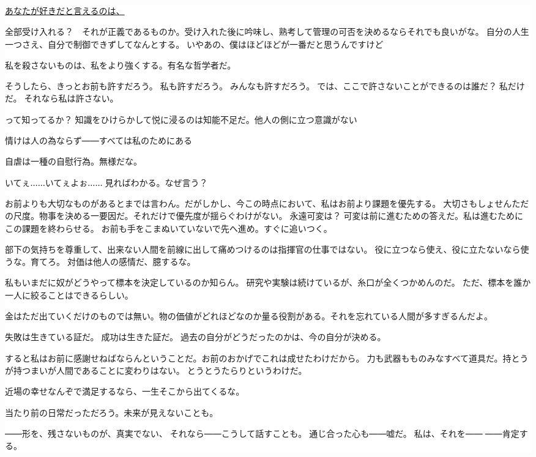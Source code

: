 [あなたが好きだと言えるのは、](../../../Info/あなたが好きだと言えるのは、.md)

全部受け入れる？　それが正義であるものか。受け入れた後に吟味し、熟考して管理の可否を決めるならそれでも良いがな。
自分の人生一つさえ、自分で制御できずしてなんとする。
いやあの、僕はほどほどが一番だと思うんですけど

私を殺さないものは、私をより強くする。有名な哲学者だ。

そうしたら、きっとお前も許すだろう。
私も許すだろう。
みんなも許すだろう。
では、ここで許さないことができるのは誰だ？
私だけだ。
それなら私は許さない。

って知ってるか？
知識をひけらかして悦に浸るのは知能不足だ。他人の側に立つ意識がない

情けは人の為ならず――すべては私のためにある

自虐は一種の自慰行為。無様だな。

いてぇ……いてぇよぉ……
見ればわかる。なぜ言う？

お前よりも大切なものがあるとまでは言わん。だがしかし、今この時点において、私はお前より課題を優先する。
大切さもしょせんただの尺度。物事を決める一要因だ。それだけで優先度が揺らぐわけがない。
永遠可変は？
可変は前に進むための答えだ。私は進むためにこの課題を終わらせる。
お前も手をこまぬいていないで先へ進め。すぐに追いつく。

部下の気持ちを尊重して、出来ない人間を前線に出して痛めつけるのは指揮官の仕事ではない。
役に立つなら使え、役に立たないなら使うな。育てろ。
対価は他人の感情だ、臆するな。

私もいまだに奴がどうやって標本を決定しているのか知らん。
研究や実験は続けているが、糸口が全くつかめんのだ。
ただ、標本を誰か一人に絞ることはできるらしい。

金はただ出ていくだけのものでは無い。物の価値がどれほどなのか量る役割がある。それを忘れている人間が多すぎるんだよ。

失敗は生きている証だ。
成功は生きた証だ。
過去の自分がどうだったのかは、今の自分が決める。

すると私はお前に感謝せねばならんということだ。お前のおかげでこれは成せたわけだから。
力も武器もものみなすべて道具だ。持とうが持つまいが人間であることに変わりはない。
とうとうたらりというわけだ。

近場の幸せなんぞで満足するなら、一生そこから出てくるな。

当たり前の日常だっただろう。未来が見えないことも。


――形を、残さないものが、真実でない、
それなら――こうして話すことも。
通じ合った心も――嘘だ。
私は、それを――
――肯定する。
